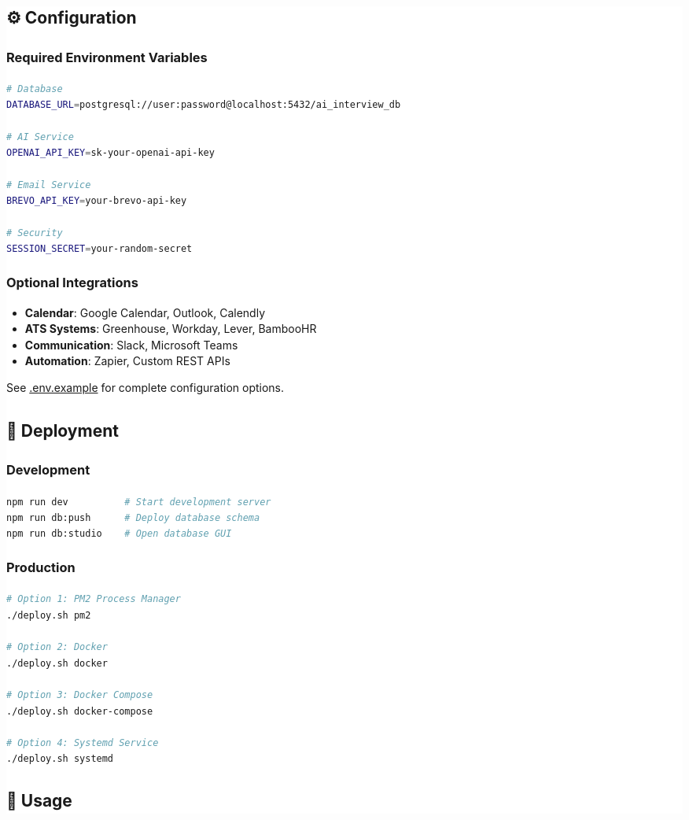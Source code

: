 ## ⚙️ Configuration

### Required Environment Variables
```bash
# Database
DATABASE_URL=postgresql://user:password@localhost:5432/ai_interview_db

# AI Service
OPENAI_API_KEY=sk-your-openai-api-key

# Email Service
BREVO_API_KEY=your-brevo-api-key

# Security
SESSION_SECRET=your-random-secret
```

### Optional Integrations
- **Calendar**: Google Calendar, Outlook, Calendly
- **ATS Systems**: Greenhouse, Workday, Lever, BambooHR
- **Communication**: Slack, Microsoft Teams
- **Automation**: Zapier, Custom REST APIs

See [.env.example](.env.example) for complete configuration options.

## 🚀 Deployment

### Development
```bash
npm run dev          # Start development server
npm run db:push      # Deploy database schema
npm run db:studio    # Open database GUI
```

### Production
```bash
# Option 1: PM2 Process Manager
./deploy.sh pm2

# Option 2: Docker
./deploy.sh docker

# Option 3: Docker Compose
./deploy.sh docker-compose

# Option 4: Systemd Service
./deploy.sh systemd
```

## 📱 Usage
